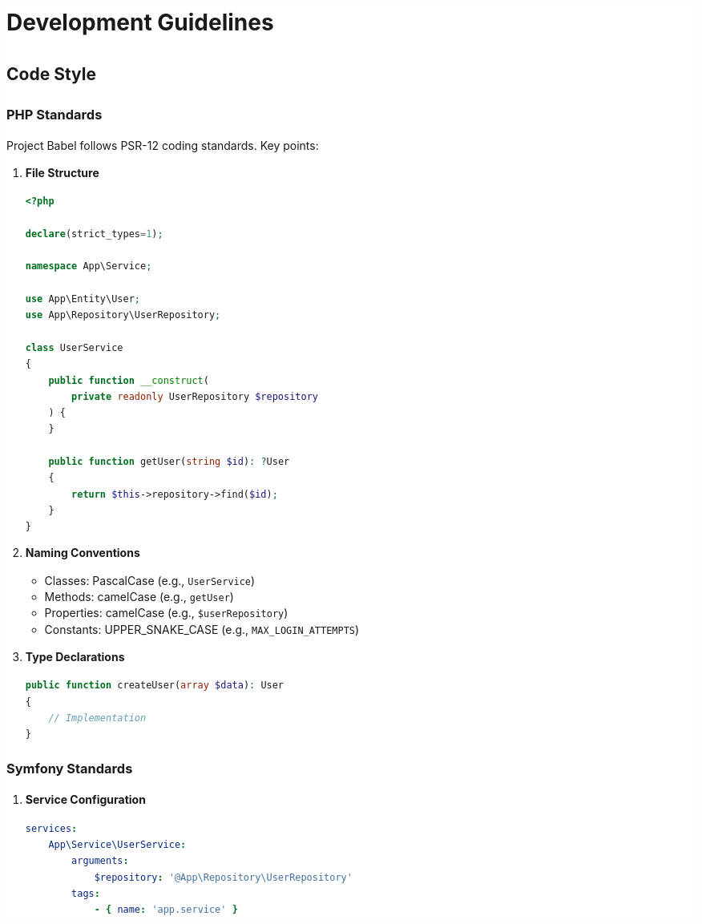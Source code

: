 # Development Guidelines

## Code Style

### PHP Standards

Project Babel follows PSR-12 coding standards. Key points:

1. **File Structure**
   ```php
   <?php

   declare(strict_types=1);

   namespace App\Service;

   use App\Entity\User;
   use App\Repository\UserRepository;

   class UserService
   {
       public function __construct(
           private readonly UserRepository $repository
       ) {
       }

       public function getUser(string $id): ?User
       {
           return $this->repository->find($id);
       }
   }
   ```

2. **Naming Conventions**
   - Classes: PascalCase (e.g., `UserService`)
   - Methods: camelCase (e.g., `getUser`)
   - Properties: camelCase (e.g., `$userRepository`)
   - Constants: UPPER_SNAKE_CASE (e.g., `MAX_LOGIN_ATTEMPTS`)

3. **Type Declarations**
   ```php
   public function createUser(array $data): User
   {
       // Implementation
   }
   ```

### Symfony Standards

1. **Service Configuration**
   ```yaml
   services:
       App\Service\UserService:
           arguments:
               $repository: '@App\Repository\UserRepository'
           tags:
               - { name: 'app.service' }
   ```

